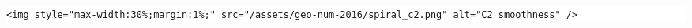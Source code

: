     <img style="max-width:30%;margin:1%;" src="/assets/geo-num-2016/spiral_c2.png" alt="C2 smoothness" />
    